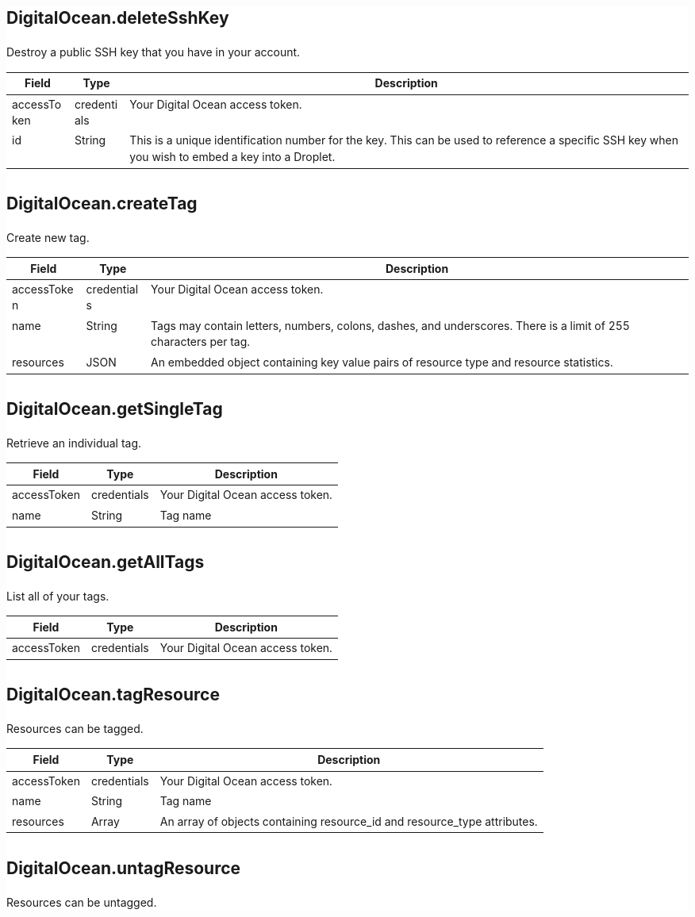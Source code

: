 ## DigitalOcean.deleteSshKey
Destroy a public SSH key that you have in your account.

| Field      | Type       | Description
|------------|------------|----------
| accessToken| credentials| Your Digital Ocean access token.
| id         | String     | This is a unique identification number for the key. This can be used to reference a specific SSH key when you wish to embed a key into a Droplet.

## DigitalOcean.createTag
Create new tag.

| Field      | Type       | Description
|------------|------------|----------
| accessToken| credentials| Your Digital Ocean access token.
| name       | String     | Tags may contain letters, numbers, colons, dashes, and underscores. There is a limit of 255 characters per tag.
| resources  | JSON       | An embedded object containing key value pairs of resource type and resource statistics.

## DigitalOcean.getSingleTag
Retrieve an individual tag.

| Field      | Type       | Description
|------------|------------|----------
| accessToken| credentials| Your Digital Ocean access token.
| name       | String     | Tag name

## DigitalOcean.getAllTags
List all of your tags.

| Field      | Type       | Description
|------------|------------|----------
| accessToken| credentials| Your Digital Ocean access token.

## DigitalOcean.tagResource
Resources can be tagged.

| Field      | Type       | Description
|------------|------------|----------
| accessToken| credentials| Your Digital Ocean access token.
| name       | String     | Tag name
| resources  | Array      | An array of objects containing resource_id and resource_type attributes.

## DigitalOcean.untagResource
Resources can be untagged.
